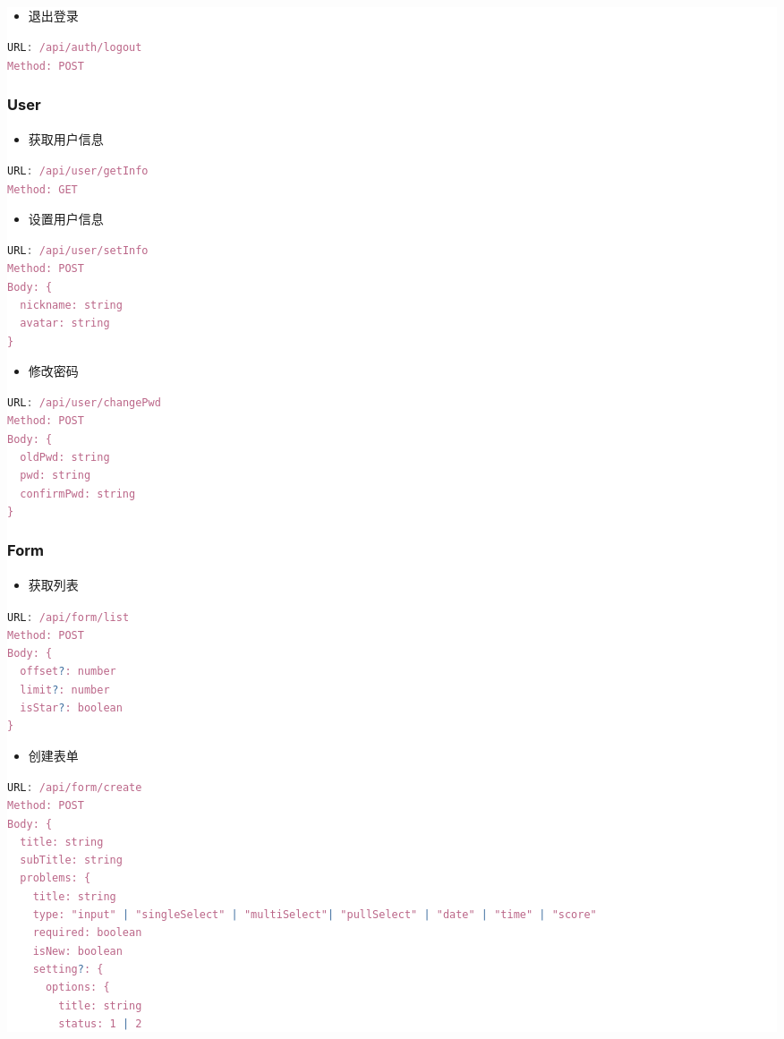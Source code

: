 - 退出登录

```ts
URL: /api/auth/logout
Method: POST
```

### User

- 获取用户信息

```ts
URL: /api/user/getInfo
Method: GET
```

- 设置用户信息

```ts
URL: /api/user/setInfo
Method: POST
Body: {
  nickname: string
  avatar: string
}
```

- 修改密码

```ts
URL: /api/user/changePwd
Method: POST
Body: {
  oldPwd: string
  pwd: string
  confirmPwd: string
}
```

### Form

- 获取列表

```ts
URL: /api/form/list
Method: POST
Body: {
  offset?: number
  limit?: number
  isStar?: boolean
}
```

- 创建表单

```ts
URL: /api/form/create
Method: POST
Body: {
  title: string
  subTitle: string
  problems: {
    title: string
    type: "input" | "singleSelect" | "multiSelect"| "pullSelect" | "date" | "time" | "score"
    required: boolean
    isNew: boolean
    setting?: {
      options: {
        title: string
        status: 1 | 2
```